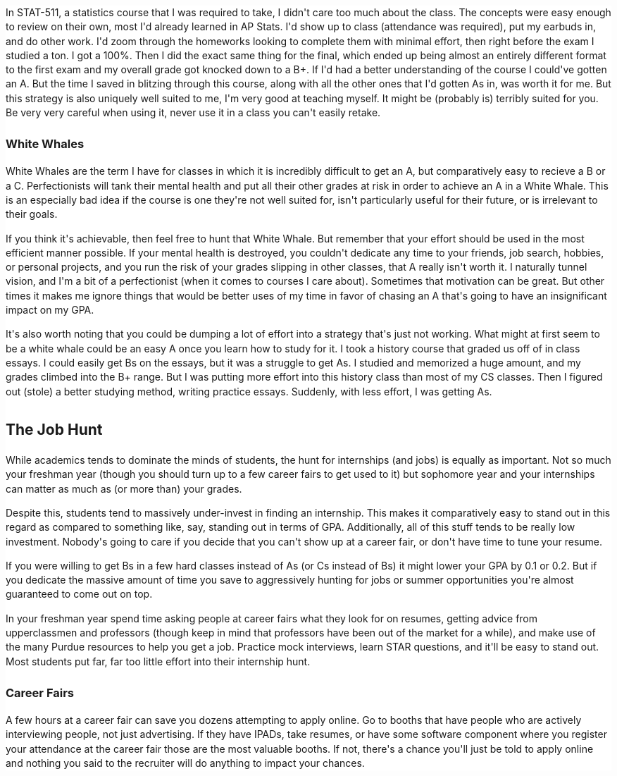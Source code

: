 In STAT-511, a statistics course that I was required to take, I didn't care too much about the class. The concepts were easy enough to review on their own, most I'd already learned in AP Stats. I'd show up to class (attendance was required), put my earbuds in, and do other work. I'd zoom through the homeworks looking to complete them with minimal effort, then right before the exam I studied a ton. I got a 100%. Then I did the exact same thing for the final, which ended up being almost an entirely different format to the first exam and my overall grade got knocked down to a B+. If I'd had a better understanding of the course I could've gotten an A. But the time I saved in blitzing through this course, along with all the other ones that I'd gotten As in, was worth it for me. But this strategy is also uniquely well suited to me, I'm very good at teaching myself. It might be (probably is) terribly suited for you. Be very very careful when using it, never use it in a class you can't easily retake.
### White Whales
White Whales are the term I have for classes in which it is incredibly difficult to get an A, but comparatively easy to recieve a B or a C. Perfectionists will tank their mental health and put all their other grades at risk in order to achieve an A in a White Whale. This is an especially bad idea if the course is one they're not well suited for, isn't particularly useful for their future, or is irrelevant to their goals.

If you think it's achievable, then feel free to hunt that White Whale. But remember that your effort should be used in the most efficient manner possible. If your mental health is destroyed, you couldn't dedicate any time to your friends, job search, hobbies, or personal projects, and you run the risk of your grades slipping in other classes, that A really isn't worth it. I naturally tunnel vision, and I'm a bit of a perfectionist (when it comes to courses I care about). Sometimes that motivation can be great. But other times it makes me ignore things that would be better uses of my time in favor of chasing an A that's going to have an insignificant impact on my GPA.

It's also worth noting that you could be dumping a lot of effort into a strategy that's just not working. What might at first seem to be a white whale could be an easy A once you learn how to study for it. I took a history course that graded us off of in class essays. I could easily get Bs on the essays, but it was a struggle to get As. I studied and memorized a huge amount, and my grades climbed into the B+ range. But I was putting more effort into this history class than most of my CS classes. Then I figured out (stole) a better studying method, writing practice essays. Suddenly, with less effort, I was getting As.
## The Job Hunt
While academics tends to dominate the minds of students, the hunt for internships (and jobs) is equally as important. Not so much your freshman year (though you should turn up to a few career fairs to get used to it) but sophomore year and your internships can matter as much as (or more than) your grades.

Despite this, students tend to massively under-invest in finding an internship. This makes it comparatively easy to stand out in this regard as compared to something like, say, standing out in terms of GPA. Additionally, all of this stuff tends to be really low investment. Nobody's going to care if you decide that you can't show up at a career fair, or don't have time to tune your resume.

If you were willing to get Bs in a few hard classes instead of As (or Cs instead of Bs) it might lower your GPA by 0.1 or 0.2. But if you dedicate the massive amount of time you save to aggressively hunting for jobs or summer opportunities you're almost guaranteed to come out on top.

In your freshman year spend time asking people at career fairs what they look for on resumes, getting advice from upperclassmen and professors (though keep in mind that professors have been out of the market for a while), and make use of the many Purdue resources to help you get a job. Practice mock interviews, learn STAR questions, and it'll be easy to stand out. Most students put far, far too little effort into their internship hunt.
### Career Fairs
A few hours at a career fair can save you dozens attempting to apply online. Go to booths that have people who are actively interviewing people, not just advertising. If they have IPADs, take resumes, or have some software component where you register your attendance at the career fair those are the most valuable booths. If not, there's a chance you'll just be told to apply online and nothing you said to the recruiter will do anything to impact your chances.
